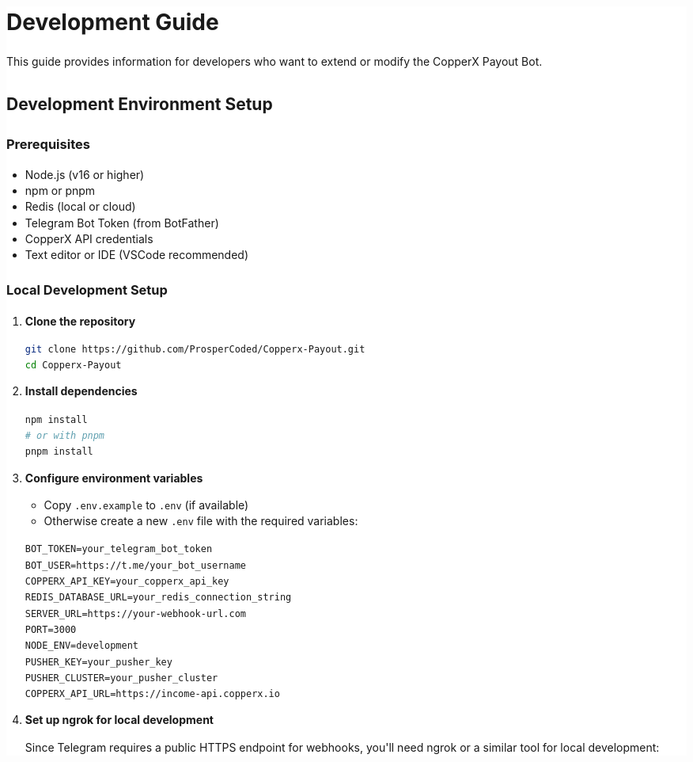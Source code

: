 # Development Guide

This guide provides information for developers who want to extend or modify the CopperX Payout Bot.

## Development Environment Setup

### Prerequisites

- Node.js (v16 or higher)
- npm or pnpm
- Redis (local or cloud)
- Telegram Bot Token (from BotFather)
- CopperX API credentials
- Text editor or IDE (VSCode recommended)

### Local Development Setup

1. **Clone the repository**

   ```bash
   git clone https://github.com/ProsperCoded/Copperx-Payout.git
   cd Copperx-Payout
   ```

2. **Install dependencies**

   ```bash
   npm install
   # or with pnpm
   pnpm install
   ```

3. **Configure environment variables**

   - Copy `.env.example` to `.env` (if available)
   - Otherwise create a new `.env` file with the required variables:

   ```env
   BOT_TOKEN=your_telegram_bot_token
   BOT_USER=https://t.me/your_bot_username
   COPPERX_API_KEY=your_copperx_api_key
   REDIS_DATABASE_URL=your_redis_connection_string
   SERVER_URL=https://your-webhook-url.com
   PORT=3000
   NODE_ENV=development
   PUSHER_KEY=your_pusher_key
   PUSHER_CLUSTER=your_pusher_cluster
   COPPERX_API_URL=https://income-api.copperx.io
   ```

4. **Set up ngrok for local development**

   Since Telegram requires a public HTTPS endpoint for webhooks, you'll need ngrok or a similar tool for local development:
